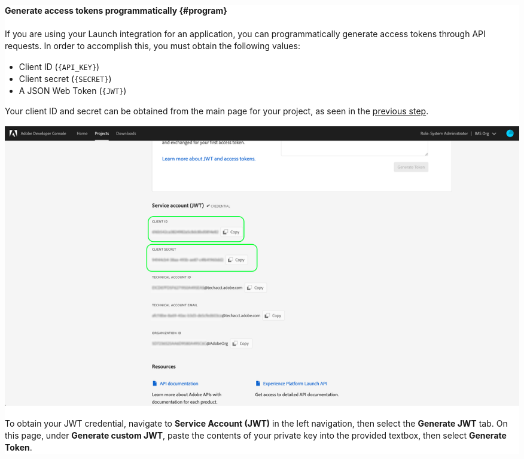 #### Generate access tokens programmatically {#program}

If you are using your Launch integration for an application, you can programmatically generate access tokens through API requests. In order to accomplish this, you must obtain the following values:

* Client ID (`{API_KEY}`)
* Client secret (`{SECRET}`)
* A JSON Web Token (`{JWT}`)

Your client ID and secret can be obtained from the main page for your project, as seen in the [previous step](#one-time-setup).

![](../images/api/getting-started/auto-access-creds.png)

To obtain your JWT credential, navigate to **Service Account (JWT)** in the left navigation, then select the **Generate JWT** tab. On this page, under **Generate custom JWT**, paste the contents of your private key into the provided textbox, then select **Generate Token**.

